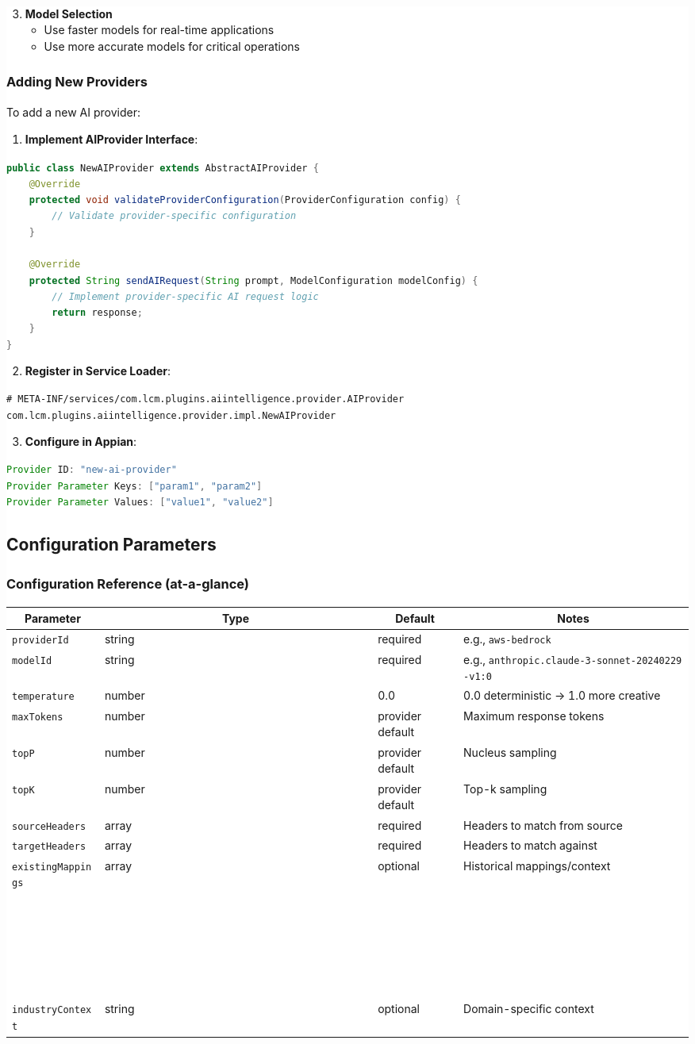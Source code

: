 3. **Model Selection**
   - Use faster models for real-time applications
   - Use more accurate models for critical operations

### Adding New Providers

To add a new AI provider:

1. **Implement AIProvider Interface**:
```java
public class NewAIProvider extends AbstractAIProvider {
    @Override
    protected void validateProviderConfiguration(ProviderConfiguration config) {
        // Validate provider-specific configuration
    }
    
    @Override
    protected String sendAIRequest(String prompt, ModelConfiguration modelConfig) {
        // Implement provider-specific AI request logic
        return response;
    }
}
```

2. **Register in Service Loader**:
```properties
# META-INF/services/com.lcm.plugins.aiintelligence.provider.AIProvider
com.lcm.plugins.aiintelligence.provider.impl.NewAIProvider
```

3. **Configure in Appian**:
```java
Provider ID: "new-ai-provider"
Provider Parameter Keys: ["param1", "param2"]
Provider Parameter Values: ["value1", "value2"]
```

## Configuration Parameters

### Configuration Reference (at-a-glance)

| Parameter | Type | Default | Notes |
|---|---|---|---|
| `providerId` | string | required | e.g., `aws-bedrock` |
| `modelId` | string | required | e.g., `anthropic.claude-3-sonnet-20240229-v1:0` |
| `temperature` | number | 0.0 | 0.0 deterministic → 1.0 more creative |
| `maxTokens` | number | provider default | Maximum response tokens |
| `topP` | number | provider default | Nucleus sampling |
| `topK` | number | provider default | Top-k sampling |
| `sourceHeaders` | array<string> | required | Headers to match from source |
| `targetHeaders` | array<string> | required | Headers to match against |
| `existingMappings` | array<object> | optional | Historical mappings/context |
| `industryContext` | string | optional | Domain-specific context |
